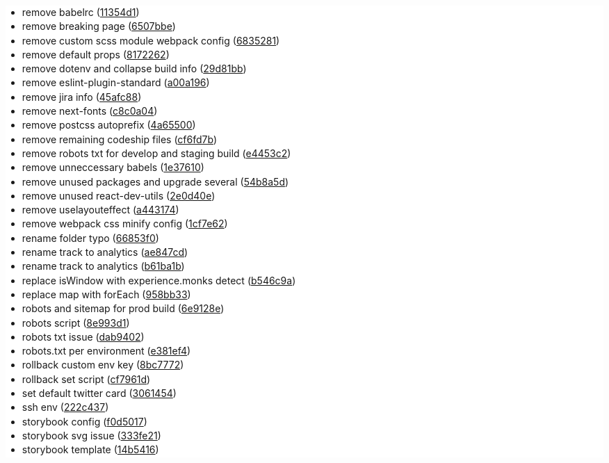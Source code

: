 - remove babelrc ([11354d1](https://github.com/Experience-Monks/nextjs-boilerplate/commit/11354d1c3fb76b9c129ca5d26710e7332a308d4f))
- remove breaking page ([6507bbe](https://github.com/Experience-Monks/nextjs-boilerplate/commit/6507bbe218e9d285817dd3a6d7ea4fe570c7fb6d))
- remove custom scss module webpack config ([6835281](https://github.com/Experience-Monks/nextjs-boilerplate/commit/6835281670e2a598a11922da036c0838b3d6925e))
- remove default props ([8172262](https://github.com/Experience-Monks/nextjs-boilerplate/commit/81722624b1cc61841feeb227c67be41e0bd0af43))
- remove dotenv and collapse build info ([29d81bb](https://github.com/Experience-Monks/nextjs-boilerplate/commit/29d81bbd193d56111fca861fe03533f4187c45ce))
- remove eslint-plugin-standard ([a00a196](https://github.com/Experience-Monks/nextjs-boilerplate/commit/a00a1966697ad421fa2fd8d0854dc34826d6c986))
- remove jira info ([45afc88](https://github.com/Experience-Monks/nextjs-boilerplate/commit/45afc887903189ee2c165be67ffc4c6732d53a0e))
- remove next-fonts ([c8c0a04](https://github.com/Experience-Monks/nextjs-boilerplate/commit/c8c0a045412c2fefe95a18452f5f6f303cfdb9c2))
- remove postcss autoprefix ([4a65500](https://github.com/Experience-Monks/nextjs-boilerplate/commit/4a65500ef0b310d2a6055aedcbf80077e0d68d3a))
- remove remaining codeship files ([cf6fd7b](https://github.com/Experience-Monks/nextjs-boilerplate/commit/cf6fd7b35d6c8282614838965ab9024445ca3df1))
- remove robots txt for develop and staging build ([e4453c2](https://github.com/Experience-Monks/nextjs-boilerplate/commit/e4453c2396bc1bfb399d5bfe1822227d49e5c661))
- remove unneccessary babels ([1e37610](https://github.com/Experience-Monks/nextjs-boilerplate/commit/1e3761021b1a05126ba8da1377a613de660a25e7))
- remove unused packages and upgrade several ([54b8a5d](https://github.com/Experience-Monks/nextjs-boilerplate/commit/54b8a5dbcd75cae36cfd768538bfa431b4b6694e))
- remove unused react-dev-utils ([2e0d40e](https://github.com/Experience-Monks/nextjs-boilerplate/commit/2e0d40e5bb2544d7d077bc766ef6b162546f6935))
- remove uselayouteffect ([a443174](https://github.com/Experience-Monks/nextjs-boilerplate/commit/a44317482c166c38bdde9ef5f00f8c725cb054e3))
- remove webpack css minify config ([1cf7e62](https://github.com/Experience-Monks/nextjs-boilerplate/commit/1cf7e626ab71a1f2905356a3cee0bf9fd2847ec5))
- rename folder typo ([66853f0](https://github.com/Experience-Monks/nextjs-boilerplate/commit/66853f09c30787f562bc02ae3bb9051ffa504063))
- rename track to analytics ([ae847cd](https://github.com/Experience-Monks/nextjs-boilerplate/commit/ae847cdd34b25f7288df7b46f4c1d056a1914f0c))
- rename track to analytics ([b61ba1b](https://github.com/Experience-Monks/nextjs-boilerplate/commit/b61ba1bf015141e2df8526bef6203c51e9354ddb))
- replace isWindow with experience.monks detect ([b546c9a](https://github.com/Experience-Monks/nextjs-boilerplate/commit/b546c9aaea4a4ab075323c8c6aa1681fb7c92e9d))
- replace map with forEach ([958bb33](https://github.com/Experience-Monks/nextjs-boilerplate/commit/958bb3397dcf4d11c3bf558bf6bb91c0f4bd64e4))
- robots and sitemap for prod build ([6e9128e](https://github.com/Experience-Monks/nextjs-boilerplate/commit/6e9128ec2cc56b81db5a4e0c39114548335cc226))
- robots script ([8e993d1](https://github.com/Experience-Monks/nextjs-boilerplate/commit/8e993d14d999d285ad674335995edce92470d3a8))
- robots txt issue ([dab9402](https://github.com/Experience-Monks/nextjs-boilerplate/commit/dab940262358c9ac87e99f96631d8e89b72642d4))
- robots.txt per environment ([e381ef4](https://github.com/Experience-Monks/nextjs-boilerplate/commit/e381ef4659443df067a1b1318711651c7855d3e6))
- rollback custom env key ([8bc7772](https://github.com/Experience-Monks/nextjs-boilerplate/commit/8bc7772a3c0d361d548662c5ecfe1c797c090efd))
- rollback set script ([cf7961d](https://github.com/Experience-Monks/nextjs-boilerplate/commit/cf7961d33ca46f6e99708218c6e23fcc39f9ef92))
- set default twitter card ([3061454](https://github.com/Experience-Monks/nextjs-boilerplate/commit/3061454cef8a61a5b9f99066527ca45e318bb804))
- ssh env ([222c437](https://github.com/Experience-Monks/nextjs-boilerplate/commit/222c437f675313925901684a06d7c64bcf051a53))
- storybook config ([f0d5017](https://github.com/Experience-Monks/nextjs-boilerplate/commit/f0d501767853d62a1b4d41a537562387cbbad843))
- storybook svg issue ([333fe21](https://github.com/Experience-Monks/nextjs-boilerplate/commit/333fe21d617adb8e967ba4b5d571003b8b3a284d))
- storybook template ([14b5416](https://github.com/Experience-Monks/nextjs-boilerplate/commit/14b5416ca11e37105ff1983509122407607a681a))